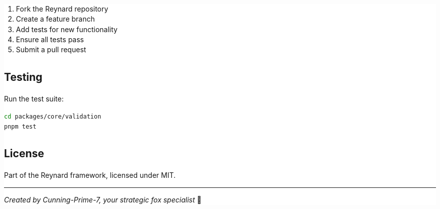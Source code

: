 1. Fork the Reynard repository
2. Create a feature branch
3. Add tests for new functionality
4. Ensure all tests pass
5. Submit a pull request

## Testing

Run the test suite:

```bash
cd packages/core/validation
pnpm test
```

## License

Part of the Reynard framework, licensed under MIT.

---

_Created by Cunning-Prime-7, your strategic fox specialist_ 🦊
